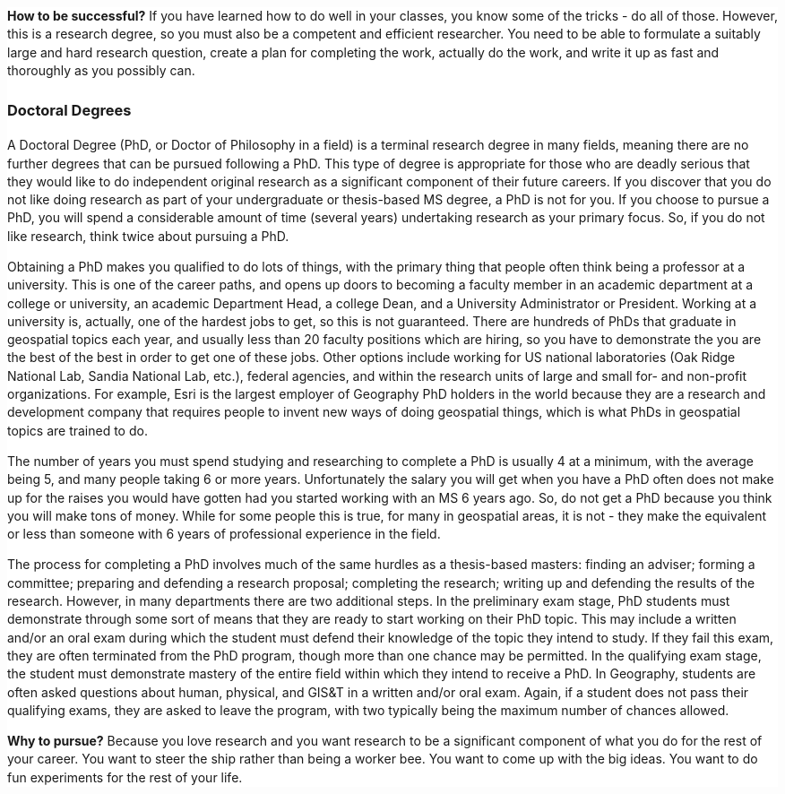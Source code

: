 **How to be successful?** If you have learned how to do well in your classes, you know some of the tricks - do all of those. However, this is a research degree, so you must also be a competent and efficient researcher. You need to be able to formulate a suitably large and hard research question, create a plan for completing the work, actually do the work, and write it up as fast and thoroughly as you possibly can. 


### Doctoral Degrees

A Doctoral Degree (PhD, or Doctor of Philosophy in a field) is a terminal research degree in many fields, meaning there are no further degrees that can be pursued following a PhD. This type of degree is appropriate for those who are deadly serious that they would like to do independent original research as a significant component of their future careers. If you discover that you do not like doing research as part of your undergraduate or thesis-based MS degree, a PhD is not for you. If you choose to pursue a PhD, you will spend a considerable amount of time (several years) undertaking research as your primary focus. So, if you do not like research, think twice about pursuing a PhD. 

Obtaining a PhD makes you qualified to do lots of things, with the primary thing that people often think being a professor at a university. This is one of the career paths, and opens up doors to becoming a faculty member in an academic department at a college or university, an academic Department Head, a college Dean, and a University Administrator or President. Working at a university is, actually, one of the hardest jobs to get, so this is not guaranteed. There are hundreds of PhDs that graduate in geospatial topics each year, and usually less than 20 faculty positions which are hiring, so you have to demonstrate the you are the best of the best in order to get one of these jobs. Other options include working for US national laboratories (Oak Ridge National Lab, Sandia National Lab, etc.), federal agencies, and within the research units of large and small for- and non-profit organizations. For example, Esri is the largest employer of Geography PhD holders in the world because they are a research and development company that requires people to invent new ways of doing geospatial things, which is what PhDs in geospatial topics are trained to do.

The number of years you must spend studying and researching to complete a PhD is usually 4 at a minimum, with the average being 5, and many people taking 6 or more years. Unfortunately the salary you will get when you have a PhD often does not make up for the raises you would have gotten had you started working with an MS 6 years ago. So, do not get a PhD because you think you will make tons of money. While for some people this is true, for many in geospatial areas, it is not - they make the equivalent or less than someone with 6 years of professional experience in the field. 

The process for completing a PhD involves much of the same hurdles as a thesis-based masters: finding an adviser; forming a committee; preparing and defending a research proposal; completing the research; writing up and defending the results of the research. However, in many departments there are two additional steps. In the preliminary exam stage, PhD students must demonstrate through some sort of means that they are ready to start working on their PhD topic. This may include a written and/or an oral exam during which the student must defend their knowledge of the topic they intend to study. If they fail this exam, they are often terminated from the PhD program, though more than one chance may be permitted. In the qualifying exam stage, the student must demonstrate mastery of the entire field within which they intend to receive a PhD. In Geography, students are often asked questions about human, physical, and GIS&T in a written and/or oral exam. Again, if a student does not pass their qualifying exams, they are asked to leave the program, with two typically being the maximum number of chances allowed.

**Why to pursue?** Because you love research and you want research to be a significant component of what you do for the rest of your career. You want to steer the ship rather than being a worker bee. You want to come up with the big ideas. You want to do fun experiments for the rest of your life. 
